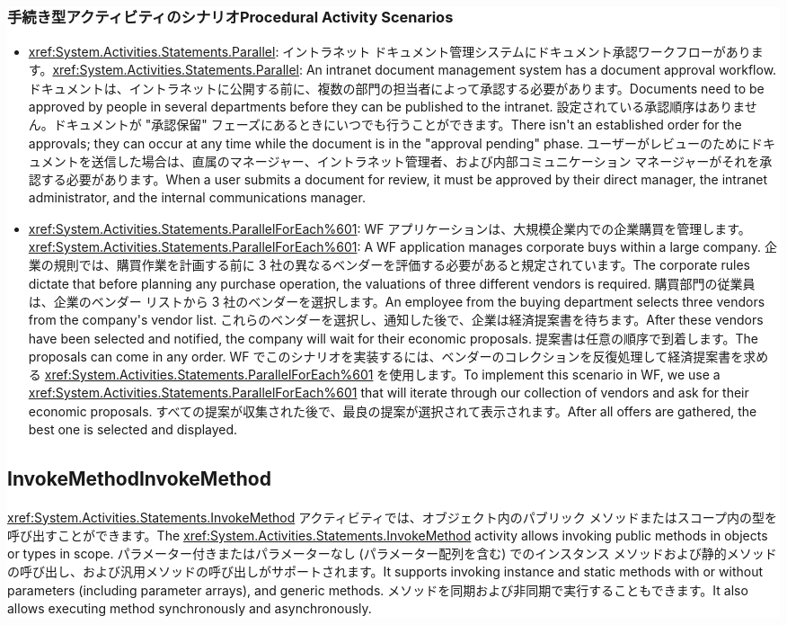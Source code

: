 ### <a name="procedural-activity-scenarios"></a><span data-ttu-id="9297d-226">手続き型アクティビティのシナリオ</span><span class="sxs-lookup"><span data-stu-id="9297d-226">Procedural Activity Scenarios</span></span>

- <span data-ttu-id="9297d-227"><xref:System.Activities.Statements.Parallel>: イントラネット ドキュメント管理システムにドキュメント承認ワークフローがあります。</span><span class="sxs-lookup"><span data-stu-id="9297d-227"><xref:System.Activities.Statements.Parallel>: An intranet document management system has a document approval workflow.</span></span> <span data-ttu-id="9297d-228">ドキュメントは、イントラネットに公開する前に、複数の部門の担当者によって承認する必要があります。</span><span class="sxs-lookup"><span data-stu-id="9297d-228">Documents need to be approved by people in several departments before they can be published to the intranet.</span></span> <span data-ttu-id="9297d-229">設定されている承認順序はありません。ドキュメントが "承認保留" フェーズにあるときにいつでも行うことができます。</span><span class="sxs-lookup"><span data-stu-id="9297d-229">There isn't an established order for the approvals; they can occur at any time while the document is in the "approval pending" phase.</span></span> <span data-ttu-id="9297d-230">ユーザーがレビューのためにドキュメントを送信した場合は、直属のマネージャー、イントラネット管理者、および内部コミュニケーション マネージャーがそれを承認する必要があります。</span><span class="sxs-lookup"><span data-stu-id="9297d-230">When a user submits a document for review, it must be approved by their direct manager, the intranet administrator, and the internal communications manager.</span></span>

- <span data-ttu-id="9297d-231"><xref:System.Activities.Statements.ParallelForEach%601>: WF アプリケーションは、大規模企業内での企業購買を管理します。</span><span class="sxs-lookup"><span data-stu-id="9297d-231"><xref:System.Activities.Statements.ParallelForEach%601>: A WF application manages corporate buys within a large company.</span></span> <span data-ttu-id="9297d-232">企業の規則では、購買作業を計画する前に 3 社の異なるベンダーを評価する必要があると規定されています。</span><span class="sxs-lookup"><span data-stu-id="9297d-232">The corporate rules dictate that before planning any purchase operation, the valuations of three different vendors is required.</span></span> <span data-ttu-id="9297d-233">購買部門の従業員は、企業のベンダー リストから 3 社のベンダーを選択します。</span><span class="sxs-lookup"><span data-stu-id="9297d-233">An employee from the buying department selects three vendors from the company's vendor list.</span></span> <span data-ttu-id="9297d-234">これらのベンダーを選択し、通知した後で、企業は経済提案書を待ちます。</span><span class="sxs-lookup"><span data-stu-id="9297d-234">After these vendors have been selected and notified, the company will wait for their economic proposals.</span></span> <span data-ttu-id="9297d-235">提案書は任意の順序で到着します。</span><span class="sxs-lookup"><span data-stu-id="9297d-235">The proposals can come in any order.</span></span> <span data-ttu-id="9297d-236">WF でこのシナリオを実装するには、ベンダーのコレクションを反復処理して経済提案書を求める <xref:System.Activities.Statements.ParallelForEach%601> を使用します。</span><span class="sxs-lookup"><span data-stu-id="9297d-236">To implement this scenario in WF, we use a <xref:System.Activities.Statements.ParallelForEach%601> that will iterate through our collection of vendors and ask for their economic proposals.</span></span> <span data-ttu-id="9297d-237">すべての提案が収集された後で、最良の提案が選択されて表示されます。</span><span class="sxs-lookup"><span data-stu-id="9297d-237">After all offers are gathered, the best one is selected and displayed.</span></span>

## <a name="invokemethod"></a><span data-ttu-id="9297d-238">InvokeMethod</span><span class="sxs-lookup"><span data-stu-id="9297d-238">InvokeMethod</span></span>

<span data-ttu-id="9297d-239"><xref:System.Activities.Statements.InvokeMethod> アクティビティでは、オブジェクト内のパブリック メソッドまたはスコープ内の型を呼び出すことができます。</span><span class="sxs-lookup"><span data-stu-id="9297d-239">The <xref:System.Activities.Statements.InvokeMethod> activity allows invoking public methods in objects or types in scope.</span></span> <span data-ttu-id="9297d-240">パラメーター付きまたはパラメーターなし (パラメーター配列を含む) でのインスタンス メソッドおよび静的メソッドの呼び出し、および汎用メソッドの呼び出しがサポートされます。</span><span class="sxs-lookup"><span data-stu-id="9297d-240">It supports invoking instance and static methods with or without parameters (including parameter arrays), and generic methods.</span></span> <span data-ttu-id="9297d-241">メソッドを同期および非同期で実行することもできます。</span><span class="sxs-lookup"><span data-stu-id="9297d-241">It also allows executing method synchronously and asynchronously.</span></span>
